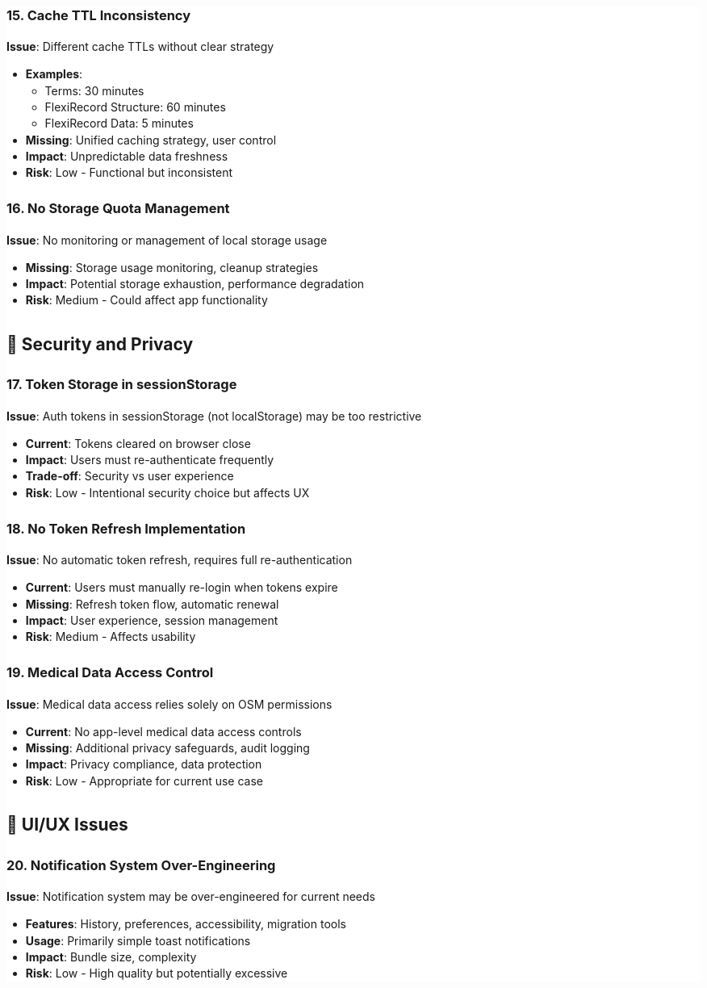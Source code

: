 ### 15. **Cache TTL Inconsistency**
**Issue**: Different cache TTLs without clear strategy
- **Examples**:
  - Terms: 30 minutes
  - FlexiRecord Structure: 60 minutes
  - FlexiRecord Data: 5 minutes
- **Missing**: Unified caching strategy, user control
- **Impact**: Unpredictable data freshness
- **Risk**: Low - Functional but inconsistent

### 16. **No Storage Quota Management**
**Issue**: No monitoring or management of local storage usage
- **Missing**: Storage usage monitoring, cleanup strategies
- **Impact**: Potential storage exhaustion, performance degradation
- **Risk**: Medium - Could affect app functionality

## 🔐 Security and Privacy

### 17. **Token Storage in sessionStorage**
**Issue**: Auth tokens in sessionStorage (not localStorage) may be too restrictive
- **Current**: Tokens cleared on browser close
- **Impact**: Users must re-authenticate frequently
- **Trade-off**: Security vs user experience
- **Risk**: Low - Intentional security choice but affects UX

### 18. **No Token Refresh Implementation**
**Issue**: No automatic token refresh, requires full re-authentication
- **Current**: Users must manually re-login when tokens expire
- **Missing**: Refresh token flow, automatic renewal
- **Impact**: User experience, session management
- **Risk**: Medium - Affects usability

### 19. **Medical Data Access Control**
**Issue**: Medical data access relies solely on OSM permissions
- **Current**: No app-level medical data access controls
- **Missing**: Additional privacy safeguards, audit logging
- **Impact**: Privacy compliance, data protection
- **Risk**: Low - Appropriate for current use case

## 🎨 UI/UX Issues

### 20. **Notification System Over-Engineering**
**Issue**: Notification system may be over-engineered for current needs
- **Features**: History, preferences, accessibility, migration tools
- **Usage**: Primarily simple toast notifications
- **Impact**: Bundle size, complexity
- **Risk**: Low - High quality but potentially excessive
